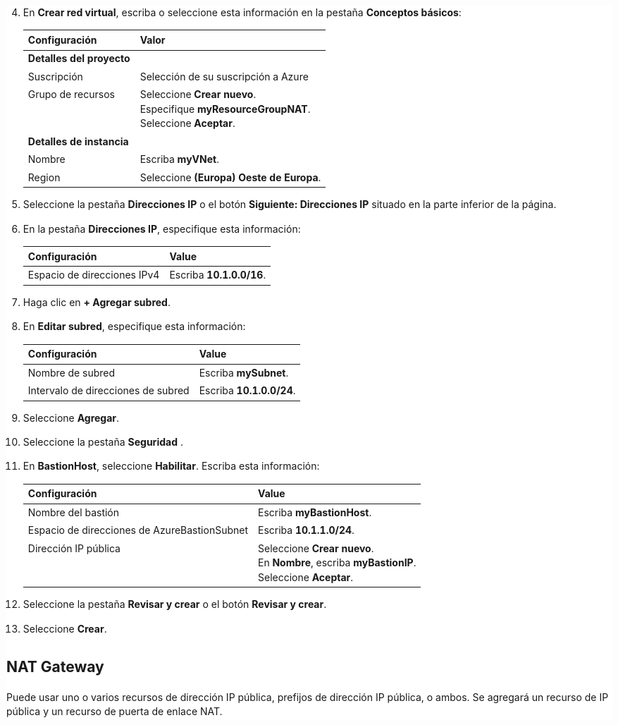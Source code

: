 4. En **Crear red virtual**, escriba o seleccione esta información en la pestaña **Conceptos básicos**:

    | **Configuración**          | **Valor**                                                           |
    |------------------|-----------------------------------------------------------------|
    | **Detalles del proyecto**  |                                                                 |
    | Suscripción     | Selección de su suscripción a Azure                                  |
    | Grupo de recursos   | Seleccione **Crear nuevo**. </br> Especifique **myResourceGroupNAT**. </br> Seleccione **Aceptar**. |
    | **Detalles de instancia** |                                                                 |
    | Nombre             | Escriba **myVNet**.                                    |
    | Region           | Seleccione **(Europa) Oeste de Europa**. |

5. Seleccione la pestaña **Direcciones IP** o el botón **Siguiente: Direcciones IP** situado en la parte inferior de la página.

6. En la pestaña **Direcciones IP**, especifique esta información:

    | Configuración            | Value                      |
    |--------------------|----------------------------|
    | Espacio de direcciones IPv4 | Escriba **10.1.0.0/16**. |

7. Haga clic en **+ Agregar subred**. 

8. En **Editar subred**, especifique esta información:

    | Configuración            | Value                      |
    |--------------------|----------------------------|
    | Nombre de subred | Escriba **mySubnet**. |
    | Intervalo de direcciones de subred | Escriba **10.1.0.0/24**. |

9. Seleccione **Agregar**.

10. Seleccione la pestaña **Seguridad** .

11. En **BastionHost**, seleccione **Habilitar**. Escriba esta información:

    | Configuración            | Value                      |
    |--------------------|----------------------------|
    | Nombre del bastión | Escriba **myBastionHost**. |
    | Espacio de direcciones de AzureBastionSubnet | Escriba **10.1.1.0/24**. |
    | Dirección IP pública | Seleccione **Crear nuevo**. </br> En **Nombre**, escriba **myBastionIP**. </br> Seleccione **Aceptar**. |

12. Seleccione la pestaña **Revisar y crear** o el botón **Revisar y crear**.

13. Seleccione **Crear**.

## <a name="nat-gateway"></a>NAT Gateway

Puede usar uno o varios recursos de dirección IP pública, prefijos de dirección IP pública, o ambos. Se agregará un recurso de IP pública y un recurso de puerta de enlace NAT.
